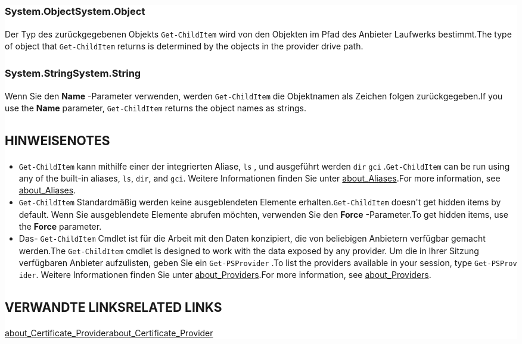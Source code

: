 ### <span data-ttu-id="a72c3-313">System.Object</span><span class="sxs-lookup"><span data-stu-id="a72c3-313">System.Object</span></span>

<span data-ttu-id="a72c3-314">Der Typ des zurückgegebenen Objekts `Get-ChildItem` wird von den Objekten im Pfad des Anbieter Laufwerks bestimmt.</span><span class="sxs-lookup"><span data-stu-id="a72c3-314">The type of object that `Get-ChildItem` returns is determined by the objects in the provider drive path.</span></span>

### <span data-ttu-id="a72c3-315">System.String</span><span class="sxs-lookup"><span data-stu-id="a72c3-315">System.String</span></span>

<span data-ttu-id="a72c3-316">Wenn Sie den **Name** -Parameter verwenden, werden `Get-ChildItem` die Objektnamen als Zeichen folgen zurückgegeben.</span><span class="sxs-lookup"><span data-stu-id="a72c3-316">If you use the **Name** parameter, `Get-ChildItem` returns the object names as strings.</span></span>

## <span data-ttu-id="a72c3-317">HINWEISE</span><span class="sxs-lookup"><span data-stu-id="a72c3-317">NOTES</span></span>

- <span data-ttu-id="a72c3-318">`Get-ChildItem` kann mithilfe einer der integrierten Aliase, `ls` , und ausgeführt werden `dir` `gci` .</span><span class="sxs-lookup"><span data-stu-id="a72c3-318">`Get-ChildItem` can be run using any of the built-in aliases, `ls`, `dir`, and `gci`.</span></span> <span data-ttu-id="a72c3-319">Weitere Informationen finden Sie unter [about_Aliases](../Microsoft.PowerShell.Core/About/about_Aliases.md).</span><span class="sxs-lookup"><span data-stu-id="a72c3-319">For more information, see [about_Aliases](../Microsoft.PowerShell.Core/About/about_Aliases.md).</span></span>
- <span data-ttu-id="a72c3-320">`Get-ChildItem` Standardmäßig werden keine ausgeblendeten Elemente erhalten.</span><span class="sxs-lookup"><span data-stu-id="a72c3-320">`Get-ChildItem` doesn't get hidden items by default.</span></span> <span data-ttu-id="a72c3-321">Wenn Sie ausgeblendete Elemente abrufen möchten, verwenden Sie den **Force** -Parameter.</span><span class="sxs-lookup"><span data-stu-id="a72c3-321">To get hidden items, use the **Force** parameter.</span></span>
- <span data-ttu-id="a72c3-322">Das- `Get-ChildItem` Cmdlet ist für die Arbeit mit den Daten konzipiert, die von beliebigen Anbietern verfügbar gemacht werden.</span><span class="sxs-lookup"><span data-stu-id="a72c3-322">The `Get-ChildItem` cmdlet is designed to work with the data exposed by any provider.</span></span> <span data-ttu-id="a72c3-323">Um die in Ihrer Sitzung verfügbaren Anbieter aufzulisten, geben Sie ein `Get-PSProvider` .</span><span class="sxs-lookup"><span data-stu-id="a72c3-323">To list the providers available in your session, type `Get-PSProvider`.</span></span>
  <span data-ttu-id="a72c3-324">Weitere Informationen finden Sie unter [about_Providers](../Microsoft.PowerShell.Core/About/about_Providers.md).</span><span class="sxs-lookup"><span data-stu-id="a72c3-324">For more information, see [about_Providers](../Microsoft.PowerShell.Core/About/about_Providers.md).</span></span>

## <span data-ttu-id="a72c3-325">VERWANDTE LINKS</span><span class="sxs-lookup"><span data-stu-id="a72c3-325">RELATED LINKS</span></span>

[<span data-ttu-id="a72c3-326">about_Certificate_Provider</span><span class="sxs-lookup"><span data-stu-id="a72c3-326">about_Certificate_Provider</span></span>](../Microsoft.PowerShell.Security/About/about_Certificate_Provider.md)
